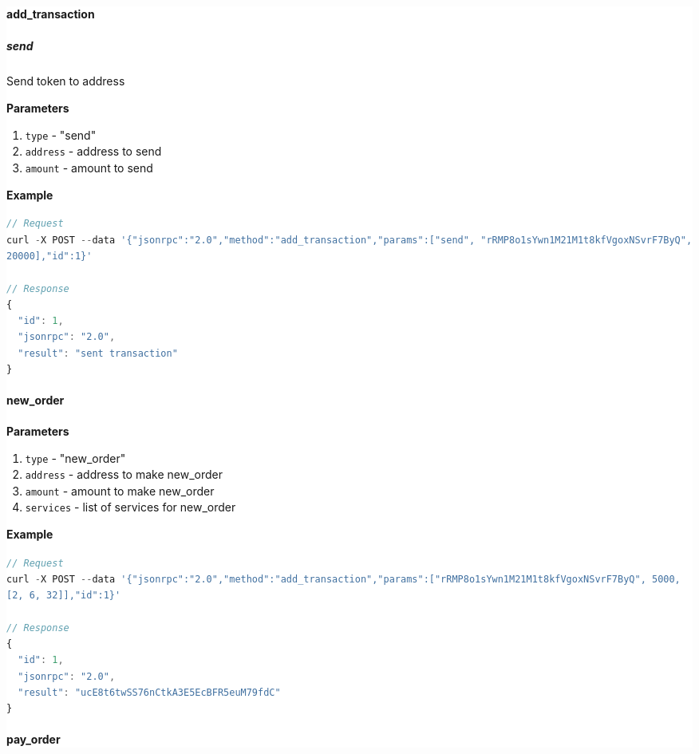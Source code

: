 
#### add_transaction



##### send

Send token to address

**Parameters**

1. `type` - "send"
2. `address` - address to send
3. `amount` - amount to send

**Example**

```js
// Request
curl -X POST --data '{"jsonrpc":"2.0","method":"add_transaction","params":["send", "rRMP8o1sYwn1M21M1t8kfVgoxNSvrF7ByQ", 20000],"id":1}'

// Response
{
  "id": 1,
  "jsonrpc": "2.0",
  "result": "sent transaction"
}
```

#### new_order


**Parameters**

1. `type` - "new_order"
2. `address` - address to make new_order
3. `amount` - amount to make new_order
4. `services` - list of services for new_order

**Example**

```js
// Request
curl -X POST --data '{"jsonrpc":"2.0","method":"add_transaction","params":["rRMP8o1sYwn1M21M1t8kfVgoxNSvrF7ByQ", 5000, [2, 6, 32]],"id":1}'

// Response
{
  "id": 1,
  "jsonrpc": "2.0",
  "result": "ucE8t6twSS76nCtkA3E5EcBFR5euM79fdC"
}
```

#### pay_order

